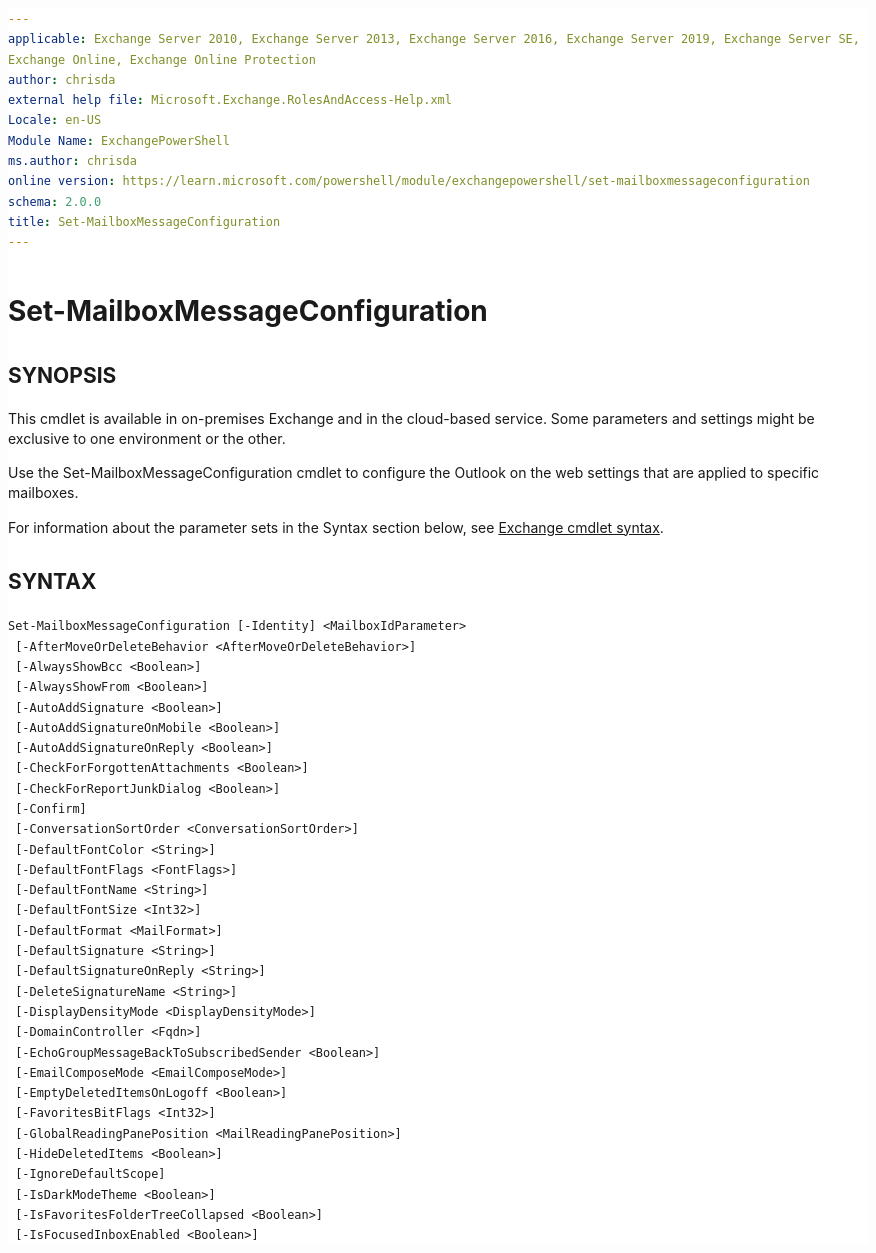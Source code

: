 ```yaml
---
applicable: Exchange Server 2010, Exchange Server 2013, Exchange Server 2016, Exchange Server 2019, Exchange Server SE, Exchange Online, Exchange Online Protection
author: chrisda
external help file: Microsoft.Exchange.RolesAndAccess-Help.xml
Locale: en-US
Module Name: ExchangePowerShell
ms.author: chrisda
online version: https://learn.microsoft.com/powershell/module/exchangepowershell/set-mailboxmessageconfiguration
schema: 2.0.0
title: Set-MailboxMessageConfiguration
---
```


# Set-MailboxMessageConfiguration

## SYNOPSIS
This cmdlet is available in on-premises Exchange and in the cloud-based service. Some parameters and settings might be exclusive to one environment or the other.

Use the Set-MailboxMessageConfiguration cmdlet to configure the Outlook on the web settings that are applied to specific mailboxes.

For information about the parameter sets in the Syntax section below, see [Exchange cmdlet syntax](https://learn.microsoft.com/powershell/exchange/exchange-cmdlet-syntax).

## SYNTAX

```
Set-MailboxMessageConfiguration [-Identity] <MailboxIdParameter>
 [-AfterMoveOrDeleteBehavior <AfterMoveOrDeleteBehavior>]
 [-AlwaysShowBcc <Boolean>]
 [-AlwaysShowFrom <Boolean>]
 [-AutoAddSignature <Boolean>]
 [-AutoAddSignatureOnMobile <Boolean>]
 [-AutoAddSignatureOnReply <Boolean>]
 [-CheckForForgottenAttachments <Boolean>]
 [-CheckForReportJunkDialog <Boolean>]
 [-Confirm]
 [-ConversationSortOrder <ConversationSortOrder>]
 [-DefaultFontColor <String>]
 [-DefaultFontFlags <FontFlags>]
 [-DefaultFontName <String>]
 [-DefaultFontSize <Int32>]
 [-DefaultFormat <MailFormat>]
 [-DefaultSignature <String>]
 [-DefaultSignatureOnReply <String>]
 [-DeleteSignatureName <String>]
 [-DisplayDensityMode <DisplayDensityMode>]
 [-DomainController <Fqdn>]
 [-EchoGroupMessageBackToSubscribedSender <Boolean>]
 [-EmailComposeMode <EmailComposeMode>]
 [-EmptyDeletedItemsOnLogoff <Boolean>]
 [-FavoritesBitFlags <Int32>]
 [-GlobalReadingPanePosition <MailReadingPanePosition>]
 [-HideDeletedItems <Boolean>]
 [-IgnoreDefaultScope]
 [-IsDarkModeTheme <Boolean>]
 [-IsFavoritesFolderTreeCollapsed <Boolean>]
 [-IsFocusedInboxEnabled <Boolean>]
```